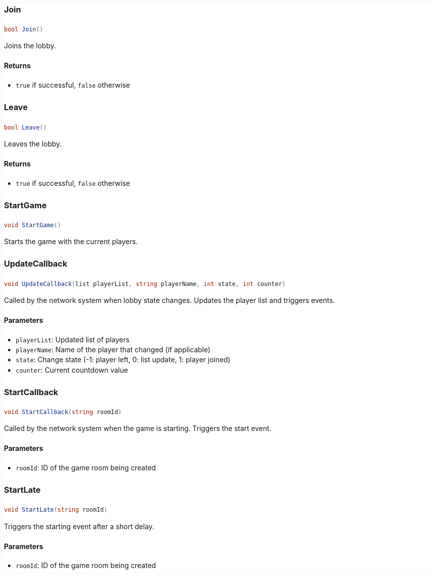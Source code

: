 ### Join
```csharp
bool Join()
```
Joins the lobby.

#### Returns
- `true` if successful, `false` otherwise

### Leave
```csharp
bool Leave()
```
Leaves the lobby.

#### Returns
- `true` if successful, `false` otherwise

### StartGame
```csharp
void StartGame()
```
Starts the game with the current players.

### UpdateCallback
```csharp
void UpdateCallback(list playerList, string playerName, int state, int counter)
```
Called by the network system when lobby state changes. Updates the player list and triggers events.

#### Parameters
- `playerList`: Updated list of players
- `playerName`: Name of the player that changed (if applicable)
- `state`: Change state (-1: player left, 0: list update, 1: player joined)
- `counter`: Current countdown value

### StartCallback
```csharp
void StartCallback(string roomId)
```
Called by the network system when the game is starting. Triggers the start event.

#### Parameters
- `roomId`: ID of the game room being created

### StartLate
```csharp
void StartLate(string roomId)
```
Triggers the starting event after a short delay.

#### Parameters
- `roomId`: ID of the game room being created
